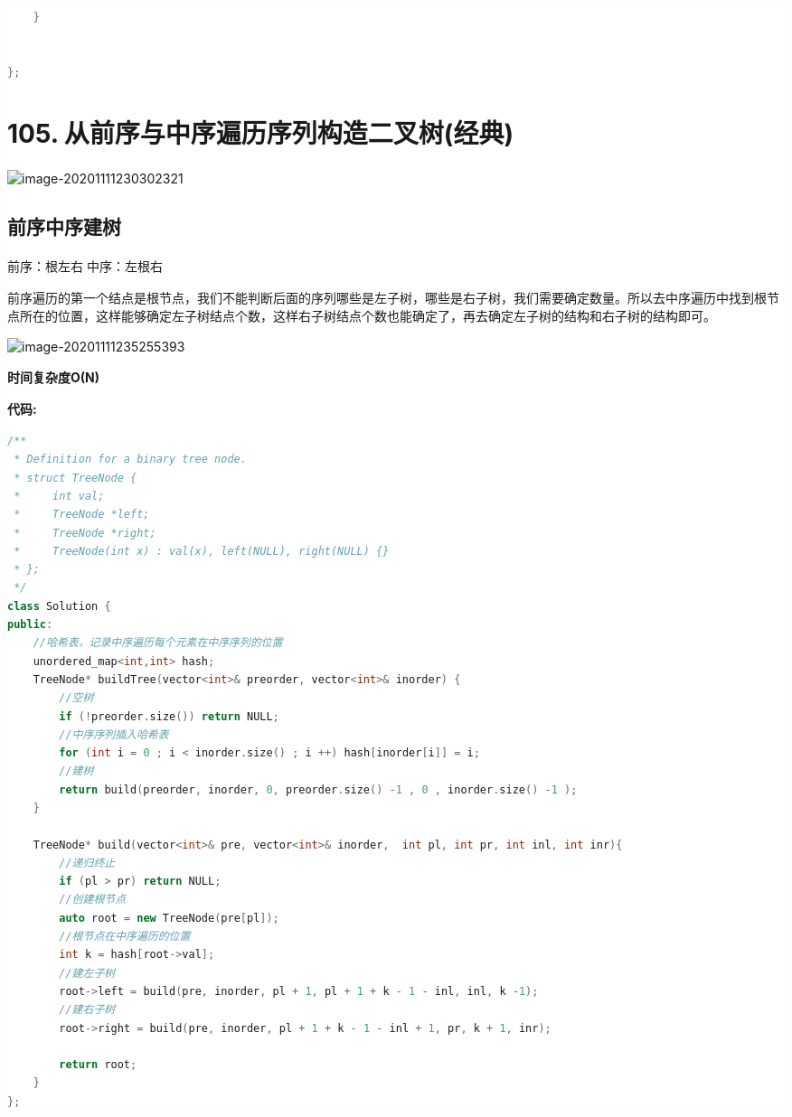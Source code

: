 ```cpp
    }


};
```

# 105. 从前序与中序遍历序列构造二叉树(经典)

![image-20201111230302321](https://gitee.com/xddadd/cloud-image/raw/master/image-20201111230302321.png)

## 前序中序建树

前序：根左右
中序：左根右

前序遍历的第一个结点是根节点，我们不能判断后面的序列哪些是左子树，哪些是右子树，我们需要确定数量。所以去中序遍历中找到根节点所在的位置，这样能够确定左子树结点个数，这样右子树结点个数也能确定了，再去确定左子树的结构和右子树的结构即可。

![image-20201111235255393](https://gitee.com/xddadd/cloud-image/raw/master/image-20201111235255393.png)

**时间复杂度O(N)**

**代码:**

```cpp
/**
 * Definition for a binary tree node.
 * struct TreeNode {
 *     int val;
 *     TreeNode *left;
 *     TreeNode *right;
 *     TreeNode(int x) : val(x), left(NULL), right(NULL) {}
 * };
 */
class Solution {
public:
    //哈希表，记录中序遍历每个元素在中序序列的位置
    unordered_map<int,int> hash;
    TreeNode* buildTree(vector<int>& preorder, vector<int>& inorder) {
        //空树
        if (!preorder.size()) return NULL;
        //中序序列插入哈希表
        for (int i = 0 ; i < inorder.size() ; i ++) hash[inorder[i]] = i;
        //建树
        return build(preorder, inorder, 0, preorder.size() -1 , 0 , inorder.size() -1 );
    }

    TreeNode* build(vector<int>& pre, vector<int>& inorder,  int pl, int pr, int inl, int inr){
        //递归终止
        if (pl > pr) return NULL;
        //创建根节点
        auto root = new TreeNode(pre[pl]);
        //根节点在中序遍历的位置
        int k = hash[root->val];
        //建左子树
        root->left = build(pre, inorder, pl + 1, pl + 1 + k - 1 - inl, inl, k -1);
        //建右子树
        root->right = build(pre, inorder, pl + 1 + k - 1 - inl + 1, pr, k + 1, inr);

        return root;
    }
};
```
